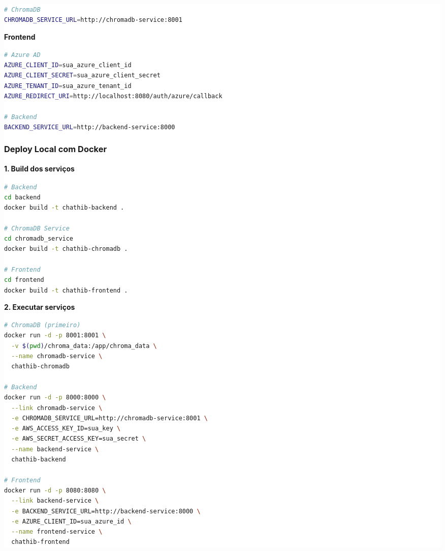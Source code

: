 ```bash
# ChromaDB
CHROMADB_SERVICE_URL=http://chromadb-service:8001
```

**Frontend**
```bash
# Azure AD
AZURE_CLIENT_ID=sua_azure_client_id
AZURE_CLIENT_SECRET=sua_azure_client_secret
AZURE_TENANT_ID=sua_azure_tenant_id
AZURE_REDIRECT_URI=http://localhost:8080/auth/azure/callback

# Backend
BACKEND_SERVICE_URL=http://backend-service:8000
```

### Deploy Local com Docker

**1. Build dos serviços**
```bash
# Backend
cd backend
docker build -t chathib-backend .

# ChromaDB Service
cd chromadb_service
docker build -t chathib-chromadb .

# Frontend
cd frontend
docker build -t chathib-frontend .
```

**2. Executar serviços**
```bash
# ChromaDB (primeiro)
docker run -d -p 8001:8001 \
  -v $(pwd)/chroma_data:/app/chroma_data \
  --name chromadb-service \
  chathib-chromadb

# Backend
docker run -d -p 8000:8000 \
  --link chromadb-service \
  -e CHROMADB_SERVICE_URL=http://chromadb-service:8001 \
  -e AWS_ACCESS_KEY_ID=sua_key \
  -e AWS_SECRET_ACCESS_KEY=sua_secret \
  --name backend-service \
  chathib-backend

# Frontend
docker run -d -p 8080:8080 \
  --link backend-service \
  -e BACKEND_SERVICE_URL=http://backend-service:8000 \
  -e AZURE_CLIENT_ID=sua_azure_id \
  --name frontend-service \
  chathib-frontend
```
